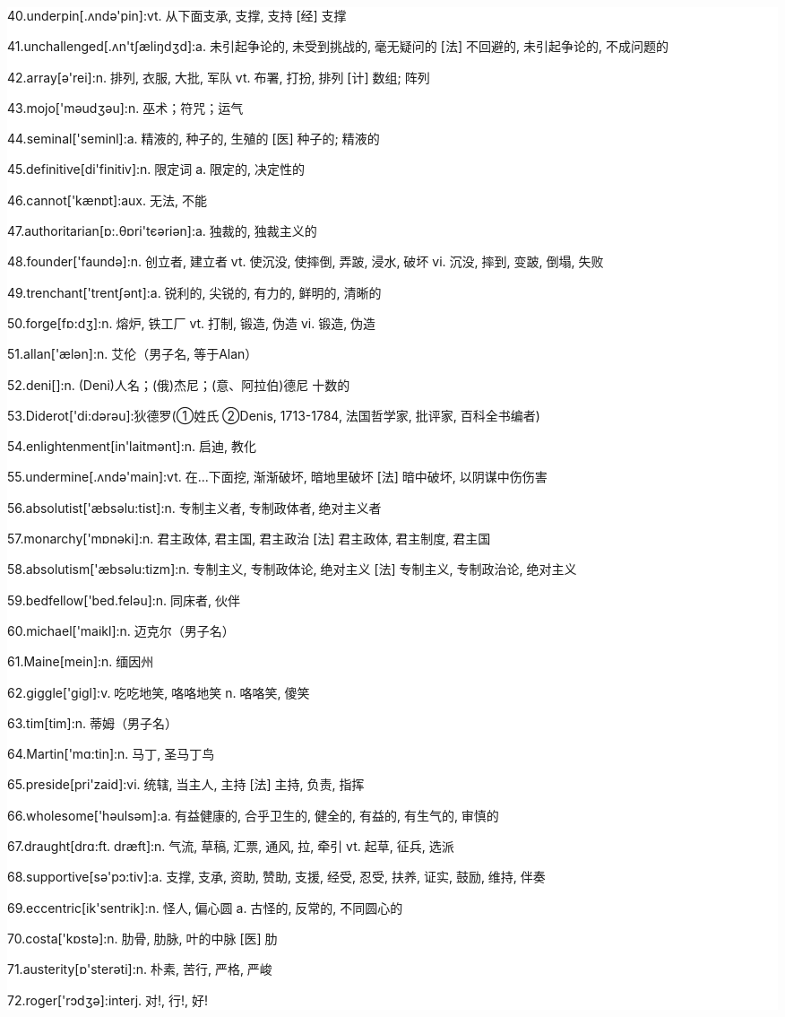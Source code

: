 40.underpin[.ʌndә'pin]:vt. 从下面支承, 支撑, 支持 [经] 支撑 

41.unchallenged[.ʌn'tʃæliŋdʒd]:a. 未引起争论的, 未受到挑战的, 毫无疑问的 [法] 不回避的, 未引起争论的, 不成问题的 

42.array[ә'rei]:n. 排列, 衣服, 大批, 军队 vt. 布署, 打扮, 排列 [计] 数组; 阵列 

43.mojo['mәudʒәu]:n. 巫术；符咒；运气 

44.seminal['seminl]:a. 精液的, 种子的, 生殖的 [医] 种子的; 精液的 

45.definitive[di'finitiv]:n. 限定词 a. 限定的, 决定性的 

46.cannot['kænɒt]:aux. 无法, 不能 

47.authoritarian[ɒ:.θɒri'tєәriәn]:a. 独裁的, 独裁主义的 

48.founder['faundә]:n. 创立者, 建立者 vt. 使沉没, 使摔倒, 弄跛, 浸水, 破坏 vi. 沉没, 摔到, 变跛, 倒塌, 失败 

49.trenchant['trentʃәnt]:a. 锐利的, 尖锐的, 有力的, 鲜明的, 清晰的 

50.forge[fɒ:dʒ]:n. 熔炉, 铁工厂 vt. 打制, 锻造, 伪造 vi. 锻造, 伪造 

51.allan['ælәn]:n. 艾伦（男子名, 等于Alan） 

52.deni[]:n. (Deni)人名；(俄)杰尼；(意、阿拉伯)德尼 十数的 

53.Diderot['di:dәrәu]:狄德罗(①姓氏 ②Denis, 1713-1784, 法国哲学家, 批评家, 百科全书编者) 

54.enlightenment[in'laitmәnt]:n. 启迪, 教化 

55.undermine[.ʌndә'main]:vt. 在...下面挖, 渐渐破坏, 暗地里破坏 [法] 暗中破坏, 以阴谋中伤伤害 

56.absolutist['æbsәlu:tist]:n. 专制主义者, 专制政体者, 绝对主义者 

57.monarchy['mɒnәki]:n. 君主政体, 君主国, 君主政治 [法] 君主政体, 君主制度, 君主国 

58.absolutism['æbsәlu:tizm]:n. 专制主义, 专制政体论, 绝对主义 [法] 专制主义, 专制政治论, 绝对主义 

59.bedfellow['bed.felәu]:n. 同床者, 伙伴 

60.michael['maikl]:n. 迈克尔（男子名） 

61.Maine[mein]:n. 缅因州 

62.giggle['gigl]:v. 吃吃地笑, 咯咯地笑 n. 咯咯笑, 傻笑 

63.tim[tim]:n. 蒂姆（男子名） 

64.Martin['mɑ:tin]:n. 马丁, 圣马丁鸟 

65.preside[pri'zaid]:vi. 统辖, 当主人, 主持 [法] 主持, 负责, 指挥 

66.wholesome['hәulsәm]:a. 有益健康的, 合乎卫生的, 健全的, 有益的, 有生气的, 审慎的 

67.draught[drɑ:ft. dræft]:n. 气流, 草稿, 汇票, 通风, 拉, 牵引 vt. 起草, 征兵, 选派 

68.supportive[sә'pɔ:tiv]:a. 支撑, 支承, 资助, 赞助, 支援, 经受, 忍受, 扶养, 证实, 鼓励, 维持, 伴奏 

69.eccentric[ik'sentrik]:n. 怪人, 偏心圆 a. 古怪的, 反常的, 不同圆心的 

70.costa['kɒstә]:n. 肋骨, 肋脉, 叶的中脉 [医] 肋 

71.austerity[ɒ'sterәti]:n. 朴素, 苦行, 严格, 严峻 

72.roger['rɔdʒә]:interj. 对!, 行!, 好! 
